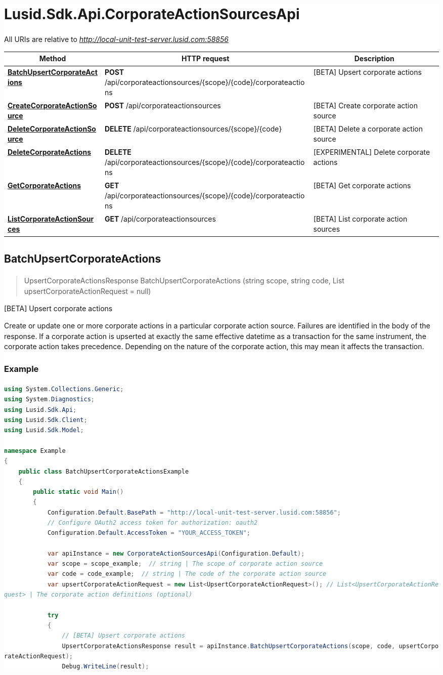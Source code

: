 # Lusid.Sdk.Api.CorporateActionSourcesApi

All URIs are relative to *http://local-unit-test-server.lusid.com:58856*

Method | HTTP request | Description
------------- | ------------- | -------------
[**BatchUpsertCorporateActions**](CorporateActionSourcesApi.md#batchupsertcorporateactions) | **POST** /api/corporateactionsources/{scope}/{code}/corporateactions | [BETA] Upsert corporate actions
[**CreateCorporateActionSource**](CorporateActionSourcesApi.md#createcorporateactionsource) | **POST** /api/corporateactionsources | [BETA] Create corporate action source
[**DeleteCorporateActionSource**](CorporateActionSourcesApi.md#deletecorporateactionsource) | **DELETE** /api/corporateactionsources/{scope}/{code} | [BETA] Delete a corporate action source
[**DeleteCorporateActions**](CorporateActionSourcesApi.md#deletecorporateactions) | **DELETE** /api/corporateactionsources/{scope}/{code}/corporateactions | [EXPERIMENTAL] Delete corporate actions
[**GetCorporateActions**](CorporateActionSourcesApi.md#getcorporateactions) | **GET** /api/corporateactionsources/{scope}/{code}/corporateactions | [BETA] Get corporate actions
[**ListCorporateActionSources**](CorporateActionSourcesApi.md#listcorporateactionsources) | **GET** /api/corporateactionsources | [BETA] List corporate action sources



## BatchUpsertCorporateActions

> UpsertCorporateActionsResponse BatchUpsertCorporateActions (string scope, string code, List<UpsertCorporateActionRequest> upsertCorporateActionRequest = null)

[BETA] Upsert corporate actions

Create or update one or more corporate actions in a particular corporate action source. Failures are identified in the body of the response.                If a corporate action is upserted at exactly the same effective datetime as a transaction for the same instrument, the corporate action takes precedence. Depending on the nature of the corporate action, this may mean it affects the transaction.

### Example

```csharp
using System.Collections.Generic;
using System.Diagnostics;
using Lusid.Sdk.Api;
using Lusid.Sdk.Client;
using Lusid.Sdk.Model;

namespace Example
{
    public class BatchUpsertCorporateActionsExample
    {
        public static void Main()
        {
            Configuration.Default.BasePath = "http://local-unit-test-server.lusid.com:58856";
            // Configure OAuth2 access token for authorization: oauth2
            Configuration.Default.AccessToken = "YOUR_ACCESS_TOKEN";

            var apiInstance = new CorporateActionSourcesApi(Configuration.Default);
            var scope = scope_example;  // string | The scope of corporate action source
            var code = code_example;  // string | The code of the corporate action source
            var upsertCorporateActionRequest = new List<UpsertCorporateActionRequest>(); // List<UpsertCorporateActionRequest> | The corporate action definitions (optional) 

            try
            {
                // [BETA] Upsert corporate actions
                UpsertCorporateActionsResponse result = apiInstance.BatchUpsertCorporateActions(scope, code, upsertCorporateActionRequest);
                Debug.WriteLine(result);
```